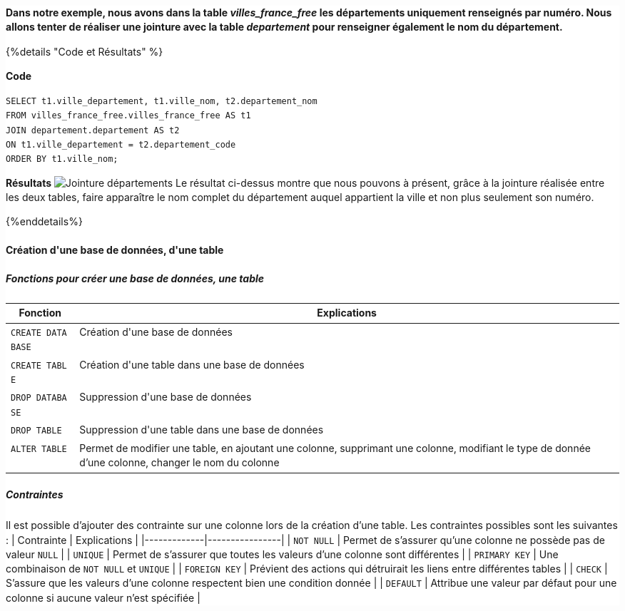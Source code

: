 **Dans notre exemple, nous avons dans la table *villes_france_free* les départements uniquement renseignés par numéro. Nous allons tenter de réaliser une jointure avec la table *departement* pour renseigner également le nom du département.**

{%details "Code et Résultats" %}

**Code**
````
SELECT t1.ville_departement, t1.ville_nom, t2.departement_nom
FROM villes_france_free.villes_france_free AS t1
JOIN departement.departement AS t2 
ON t1.ville_departement = t2.departement_code
ORDER BY t1.ville_nom;
````

**Résultats**
![Jointure départements](<Images/Jointure département.webp>)
Le résultat ci-dessus montre que nous pouvons à présent, grâce à la jointure réalisée entre les deux tables, faire apparaître le nom complet du département auquel appartient la ville et non plus seulement son numéro.

{%enddetails%}

#### Création d'une base de données, d'une table
##### Fonctions pour créer une base de données, une table

| Fonction  | Explications     |
|-------------|----------------|
| ```CREATE DATABASE``` | Création d'une base de données |
| ```CREATE TABLE``` | Création d'une table dans une base de données |
| ```DROP DATABASE``` | Suppression d'une base de données |
| ```DROP TABLE``` | Suppression d'une table dans une base de données |
| ```ALTER TABLE``` | Permet de modifier une table, en ajoutant une colonne, supprimant une colonne, modifiant le type de donnée d’une colonne, changer le nom du colonne |

##### Contraintes
Il est possible d’ajouter des contrainte sur une colonne lors de la création d’une table. Les contraintes possibles sont les suivantes :
| Contrainte  | Explications     |
|-------------|----------------|
| ```NOT NULL``` | Permet de s’assurer qu’une colonne ne possède pas de valeur ```NULL``` |
| ```UNIQUE``` | Permet de s’assurer que toutes les valeurs d’une colonne sont différentes |
| ```PRIMARY KEY``` | Une combinaison de ```NOT NULL``` et ```UNIQUE``` |
| ```FOREIGN KEY``` | Prévient des actions qui détruirait les liens entre différentes tables |
| ```CHECK``` | S’assure que les valeurs d’une colonne respectent bien une condition donnée |
| ```DEFAULT``` | Attribue une valeur par défaut pour une colonne si aucune valeur n’est spécifiée |
